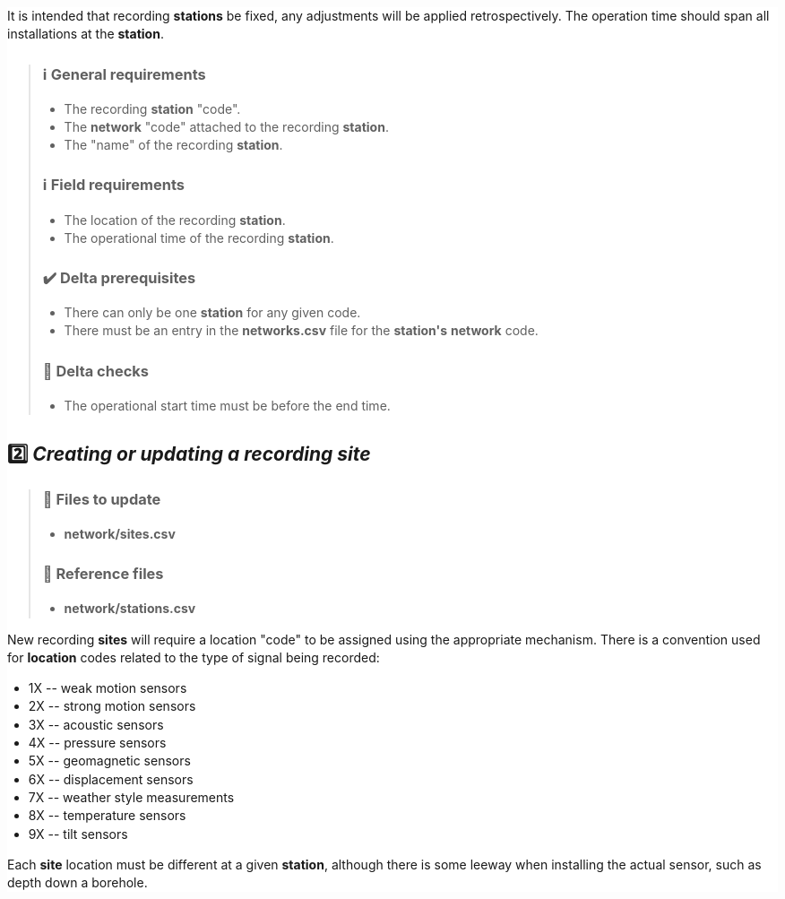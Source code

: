 It is intended that recording __stations__ be fixed, any adjustments will be applied retrospectively.
The operation time should span all installations at the __station__.

> ### :information_source: General requirements
> 
> * The recording __station__ "code".
> * The __network__ "code" attached to the recording __station__.
> * The "name" of the recording __station__.
> 
> ### :information_source: Field requirements
> 
> * The location of the recording __station__.
> * The operational time of the recording __station__.
>
> ### :heavy_check_mark: Delta prerequisites
>
> * There can only be one __station__ for any given code.
> * There must be an entry in the __networks.csv__ file for the __station's__ __network__ code.
>
> ### :small_orange_diamond: Delta checks
>
> * The operational start time must be before the end time.

## :two: <a name="site">_Creating or updating a recording site_

> ### :page_with_curl: Files to update
>
> * __network/sites.csv__
>
> ### :page_with_curl: Reference files
>
> * __network/stations.csv__
>

New recording __sites__ will require a location "code" to be assigned using the appropriate mechanism.
There is a convention used for __location__ codes related to the type of signal being recorded:

* 1X -- weak motion sensors
* 2X -- strong motion sensors
* 3X -- acoustic sensors
* 4X -- pressure sensors
* 5X -- geomagnetic sensors
* 6X -- displacement sensors
* 7X -- weather style measurements
* 8X -- temperature sensors
* 9X -- tilt sensors

Each __site__ location must be different at a given __station__, although there is some leeway
when installing the actual sensor, such as depth down a borehole.
